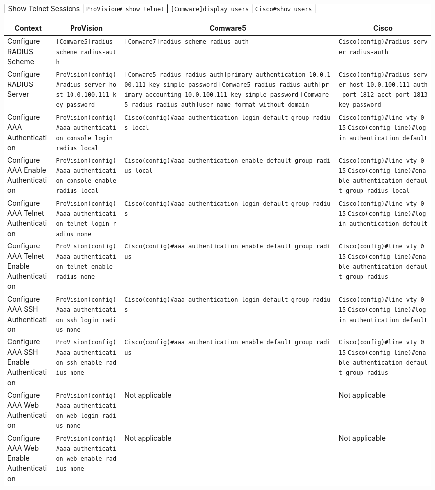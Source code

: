 | Show Telnet Sessions                   | `ProVision# show telnet`                                                                                          | `[Comware]display users`                                                                                          | `Cisco#show users`                                             |

| Context                                    | ProVision                                                          | Comware5                                                                                                                                                                                                                                 | Cisco                                                                                               |
| ------------------------------------------ | ------------------------------------------------------------------ | ---------------------------------------------------------------------------------------------------------------------------------------------------------------------------------------------------------------------------------------- | --------------------------------------------------------------------------------------------------- |
| Configure RADIUS Scheme                    | `[Comware5]radius scheme radius-auth`                              | `[Comware7]radius scheme radius-auth`                                                                                                                                                                                                    | `Cisco(config)#radius server radius-auth`                                                           |
| Configure RADIUS Server                    | `ProVision(config)#radius-server host 10.0.100.111 key password`   | `[Comware5-radius-radius-auth]primary authentication 10.0.100.111 key simple password` `[Comware5-radius-radius-auth]primary accounting 10.0.100.111 key simple password` `[Comware5-radius-radius-auth]user-name-format without-domain` | `Cisco(config)#radius-server host 10.0.100.111 auth-port 1812 acct-port 1813 key password`          |
| Configure AAA Authentication               | `ProVision(config)#aaa authentication console login radius local`  | `Cisco(config)#aaa authentication login default group radius local`                                                                                                                                                                      | `Cisco(config)#line vty 0 15` `Cisco(config-line)#login authentication default`                     |
| Configure AAA Enable Authentication        | `ProVision(config)#aaa authentication console enable radius local` | `Cisco(config)#aaa authentication enable default group radius local`                                                                                                                                                                     | `Cisco(config)#line vty 0 15` `Cisco(config-line)#enable authentication default group radius local` |
| Configure AAA Telnet Authentication        | `ProVision(config)#aaa authentication telnet login radius none`    | `Cisco(config)#aaa authentication login default group radius`                                                                                                                                                                            | `Cisco(config)#line vty 0 15` `Cisco(config-line)#login authentication default`                     |
| Configure AAA Telnet Enable Authentication | `ProVision(config)#aaa authentication telnet enable radius none`   | `Cisco(config)#aaa authentication enable default group radius`                                                                                                                                                                           | `Cisco(config)#line vty 0 15` `Cisco(config-line)#enable authentication default group radius`       |
| Configure AAA SSH Authentication           | `ProVision(config)#aaa authentication ssh login radius none`       | `Cisco(config)#aaa authentication login default group radius`                                                                                                                                                                            | `Cisco(config)#line vty 0 15` `Cisco(config-line)#login authentication default`                     |
| Configure AAA SSH Enable Authentication    | `ProVision(config)#aaa authentication ssh enable radius none`      | `Cisco(config)#aaa authentication enable default group radius`                                                                                                                                                                           | `Cisco(config)#line vty 0 15` `Cisco(config-line)#enable authentication default group radius`       |
| Configure AAA Web Authentication           | `ProVision(config)#aaa authentication web login radius none`       | Not applicable                                                                                                                                                                                                                           | Not applicable                                                                                      |
| Configure AAA Web Enable Authentication    | `ProVision(config)#aaa authentication web enable radius none`      | Not applicable                                                                                                                                                                                                                           | Not applicable                                                                                      |